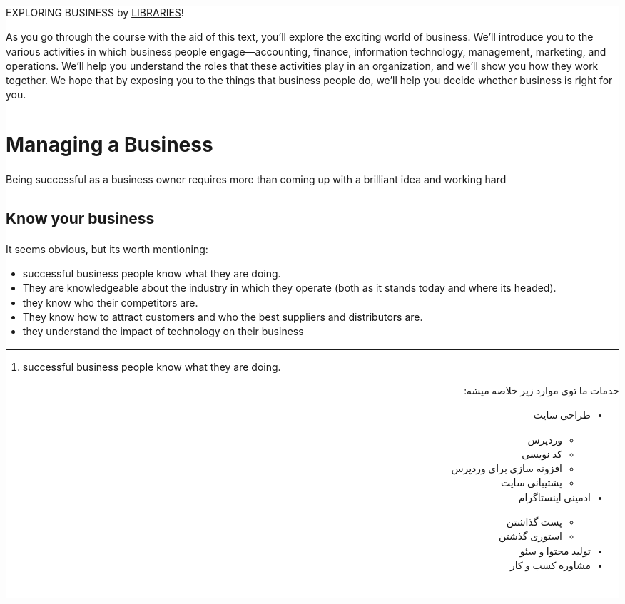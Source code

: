EXPLORING BUSINESS by [LIBRARIES](https://open.lib.umn.edu/exploringbusiness/front-matter/publisher-information/)!

As you go through the course with the aid of this text, you’ll explore the exciting world of business. We’ll introduce you to the various activities in which business people engage—accounting, finance, information technology, management, marketing, and operations. We’ll help you understand the roles that these activities play in an organization, and we’ll show you how they work together. We hope that by exposing you to the things that business people do, we’ll help you decide whether business is right for you.

# Managing a Business

Being successful as a business owner requires more than coming up with a brilliant idea and working hard

## Know your business

It seems obvious, but its worth mentioning:

- successful business people know what they are doing.
- They are knowledgeable about the industry in which they operate (both as it stands today and where its headed).
- they know who their competitors are.
- They know how to attract customers and who the best suppliers and distributors are.
- they understand the impact of technology on their business

---

<link href="https://cdn.jsdelivr.net/npm/bootstrap@5.2.0/dist/css/bootstrap.min.css" rel="stylesheet" integrity="sha384-gH2yIJqKdNHPEq0n4Mqa/HGKIhSkIHeL5AyhkYV8i59U5AR6csBvApHHNl/vI1Bx" crossorigin="anonymous">
<script src="https://cdn.jsdelivr.net/npm/bootstrap@5.2.0/dist/js/bootstrap.bundle.min.js" integrity="sha384-A3rJD856KowSb7dwlZdYEkO39Gagi7vIsF0jrRAoQmDKKtQBHUuLZ9AsSv4jD4Xa" crossorigin="anonymous"></script>

<style>
      .farsi {
        direction: rtl;
        font-family: peyda;
        text-align: right;
      }
</style>

1. successful business people know what they are doing.

<div class="farsi rounded border border-dark border-2 pe-2">
    <p>خدمات ما توی موارد زیر خلاصه میشه:</p>
<ul class="me-4">
<li>طراحی سایت</li>
    <ul class="pe-3">
        <li>وردپرس</li>
        <li>کد نویسی</li>
        <li>افزونه سازی برای وردپرس</li>
        <li>پشتیبانی سایت</li>
    </ul>
<li>ادمینی اینستاگرام</li>
    <ul class="pe-3">
        <li>پست گذاشتن</li>
        <li>استوری گذشتن</li>
    </ul>
<li>تولید محتوا و سئو</li>
<li>مشاوره کسب و کار</li>
</ul>
</div>
<br>

